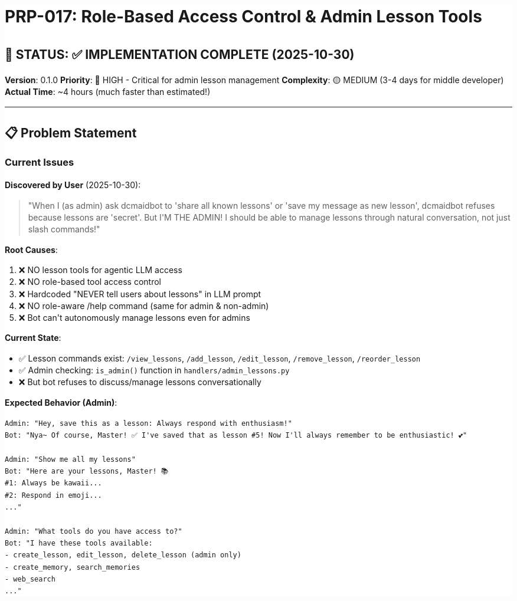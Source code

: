# PRP-017: Role-Based Access Control & Admin Lesson Tools

## 🎯 STATUS: ✅ IMPLEMENTATION COMPLETE (2025-10-30)

**Version**: 0.1.0
**Priority**: 🔴 HIGH - Critical for admin lesson management
**Complexity**: 🟡 MEDIUM (3-4 days for middle developer)
**Actual Time**: ~4 hours (much faster than estimated!)

---

## 📋 Problem Statement

### Current Issues

**Discovered by User** (2025-10-30):
> "When I (as admin) ask dcmaidbot to 'share all known lessons' or 'save my message as new lesson', dcmaidbot refuses because lessons are 'secret'. But I'M THE ADMIN! I should be able to manage lessons through natural conversation, not just slash commands!"

**Root Causes**:
1. ❌ NO lesson tools for agentic LLM access
2. ❌ NO role-based tool access control
3. ❌ Hardcoded "NEVER tell users about lessons" in LLM prompt
4. ❌ NO role-aware /help command (same for admin & non-admin)
5. ❌ Bot can't autonomously manage lessons even for admins

**Current State**:
- ✅ Lesson commands exist: `/view_lessons`, `/add_lesson`, `/edit_lesson`, `/remove_lesson`, `/reorder_lesson`
- ✅ Admin checking: `is_admin()` function in `handlers/admin_lessons.py`
- ❌ But bot refuses to discuss/manage lessons conversationally

**Expected Behavior (Admin)**:
```
Admin: "Hey, save this as a lesson: Always respond with enthusiasm!"
Bot: "Nya~ Of course, Master! ✅ I've saved that as lesson #5! Now I'll always remember to be enthusiastic! 💕"

Admin: "Show me all my lessons"
Bot: "Here are your lessons, Master! 📚
#1: Always be kawaii...
#2: Respond in emoji...
..."

Admin: "What tools do you have access to?"
Bot: "I have these tools available:
- create_lesson, edit_lesson, delete_lesson (admin only)
- create_memory, search_memories
- web_search
..."
```

